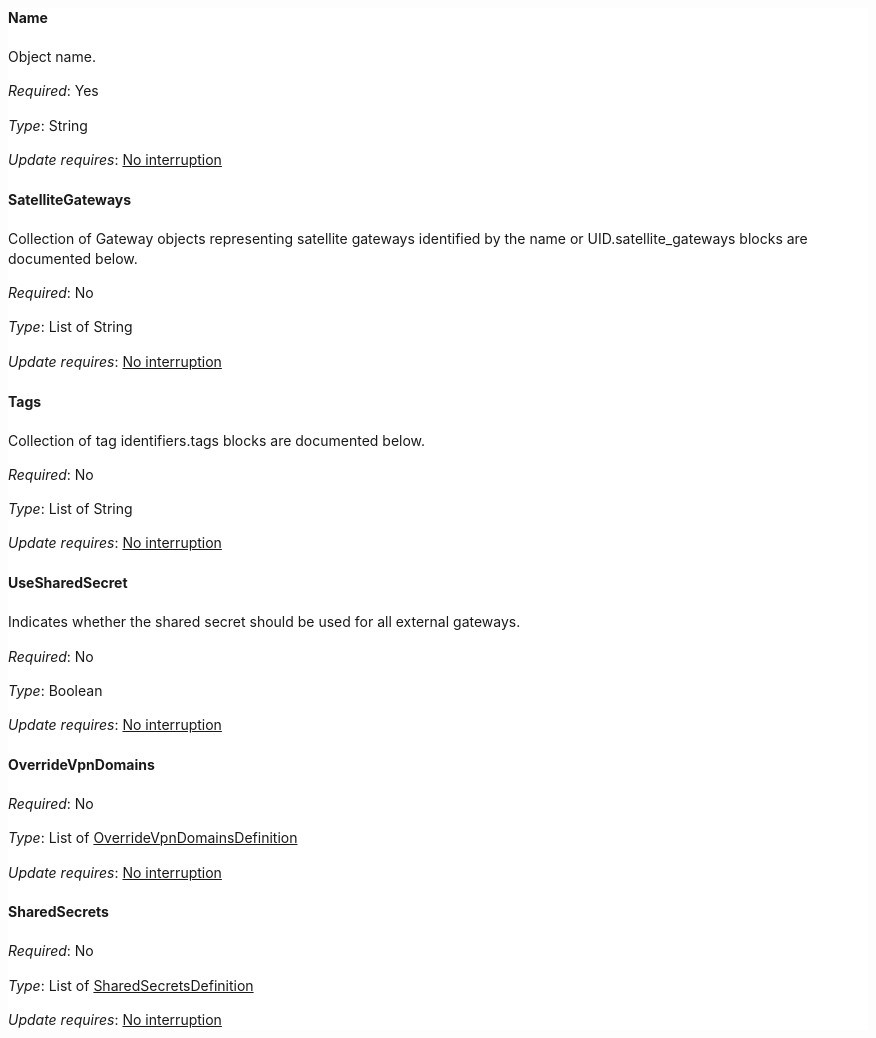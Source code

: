 #### Name

Object name.

_Required_: Yes

_Type_: String

_Update requires_: [No interruption](https://docs.aws.amazon.com/AWSCloudFormation/latest/UserGuide/using-cfn-updating-stacks-update-behaviors.html#update-no-interrupt)

#### SatelliteGateways

Collection of Gateway objects representing satellite gateways identified by the name or UID.satellite_gateways blocks are documented below.

_Required_: No

_Type_: List of String

_Update requires_: [No interruption](https://docs.aws.amazon.com/AWSCloudFormation/latest/UserGuide/using-cfn-updating-stacks-update-behaviors.html#update-no-interrupt)

#### Tags

Collection of tag identifiers.tags blocks are documented below.

_Required_: No

_Type_: List of String

_Update requires_: [No interruption](https://docs.aws.amazon.com/AWSCloudFormation/latest/UserGuide/using-cfn-updating-stacks-update-behaviors.html#update-no-interrupt)

#### UseSharedSecret

Indicates whether the shared secret should be used for all external gateways.

_Required_: No

_Type_: Boolean

_Update requires_: [No interruption](https://docs.aws.amazon.com/AWSCloudFormation/latest/UserGuide/using-cfn-updating-stacks-update-behaviors.html#update-no-interrupt)

#### OverrideVpnDomains

_Required_: No

_Type_: List of <a href="overridevpndomainsdefinition.md">OverrideVpnDomainsDefinition</a>

_Update requires_: [No interruption](https://docs.aws.amazon.com/AWSCloudFormation/latest/UserGuide/using-cfn-updating-stacks-update-behaviors.html#update-no-interrupt)

#### SharedSecrets

_Required_: No

_Type_: List of <a href="sharedsecretsdefinition.md">SharedSecretsDefinition</a>

_Update requires_: [No interruption](https://docs.aws.amazon.com/AWSCloudFormation/latest/UserGuide/using-cfn-updating-stacks-update-behaviors.html#update-no-interrupt)
